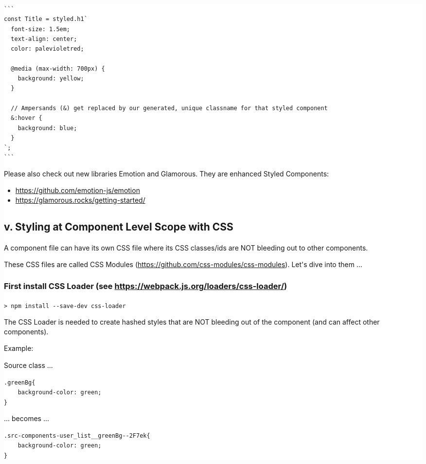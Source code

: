     ```
    const Title = styled.h1`
      font-size: 1.5em;
      text-align: center;
      color: palevioletred;
    
      @media (max-width: 700px) {
        background: yellow;
      }
      
      // Ampersands (&) get replaced by our generated, unique classname for that styled component
      &:hover {
        background: blue;
      }
    `;
    ```
Please also check out new libraries Emotion and Glamorous. They are enhanced Styled Components:

- https://github.com/emotion-js/emotion
- https://glamorous.rocks/getting-started/

## <a id="chapter2e"></a>v. Styling at Component Level Scope with CSS

A component file can have its own CSS file where its CSS classes/ids are NOT bleeding out to other components.

These CSS files are called CSS Modules (https://github.com/css-modules/css-modules). Let's dive into them ...

### First install CSS Loader (see https://webpack.js.org/loaders/css-loader/)

```
> npm install --save-dev css-loader
```

The CSS Loader is needed to create hashed styles that are NOT bleeding out of the component (and can affect other components).

Example:

Source class ...

```
.greenBg{
    background-color: green;
}
```

... becomes ...

```
.src-components-user_list__greenBg--2F7ek{
    background-color: green;
}
```

